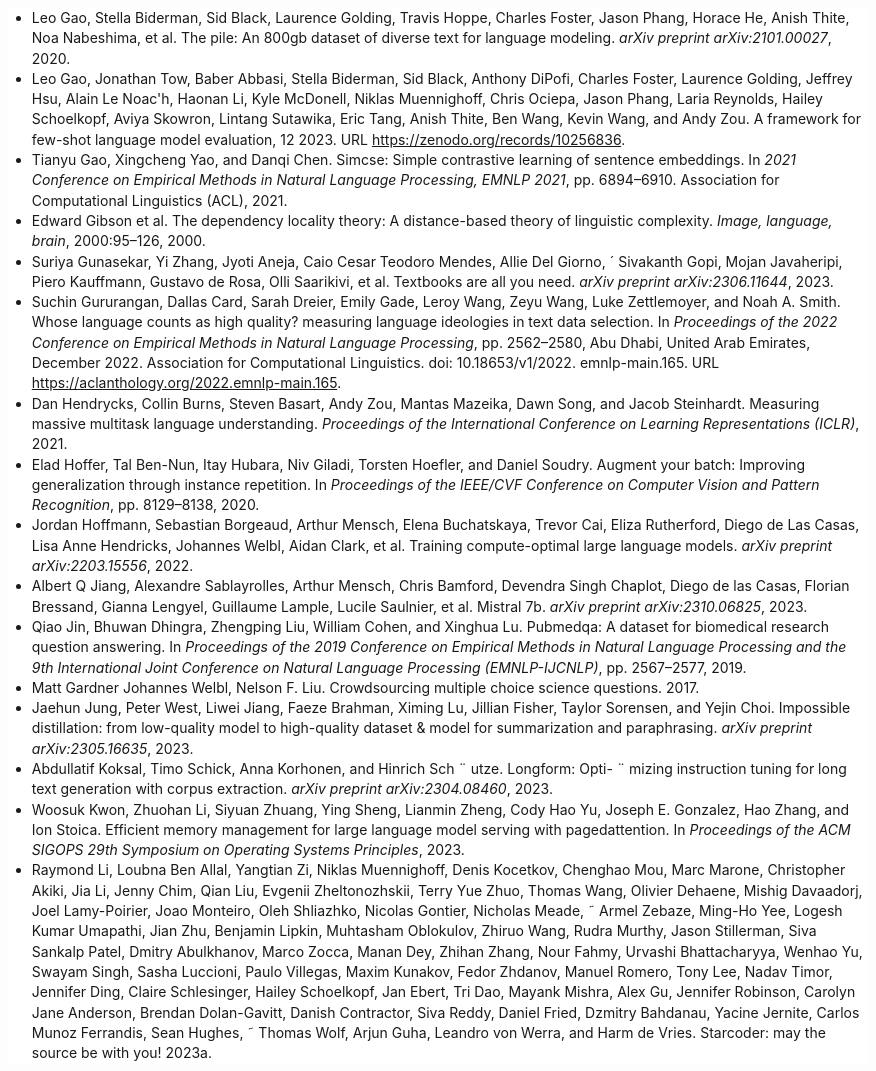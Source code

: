 - <span id="page-15-6"></span>Leo Gao, Stella Biderman, Sid Black, Laurence Golding, Travis Hoppe, Charles Foster, Jason Phang, Horace He, Anish Thite, Noa Nabeshima, et al. The pile: An 800gb dataset of diverse text for language modeling. *arXiv preprint arXiv:2101.00027*, 2020.
- <span id="page-15-7"></span>Leo Gao, Jonathan Tow, Baber Abbasi, Stella Biderman, Sid Black, Anthony DiPofi, Charles Foster, Laurence Golding, Jeffrey Hsu, Alain Le Noac'h, Haonan Li, Kyle McDonell, Niklas Muennighoff, Chris Ociepa, Jason Phang, Laria Reynolds, Hailey Schoelkopf, Aviya Skowron, Lintang Sutawika, Eric Tang, Anish Thite, Ben Wang, Kevin Wang, and Andy Zou. A framework for few-shot language model evaluation, 12 2023. URL <https://zenodo.org/records/10256836>.
- <span id="page-15-9"></span>Tianyu Gao, Xingcheng Yao, and Danqi Chen. Simcse: Simple contrastive learning of sentence embeddings. In *2021 Conference on Empirical Methods in Natural Language Processing, EMNLP 2021*, pp. 6894–6910. Association for Computational Linguistics (ACL), 2021.
- <span id="page-15-11"></span>Edward Gibson et al. The dependency locality theory: A distance-based theory of linguistic complexity. *Image, language, brain*, 2000:95–126, 2000.
- <span id="page-15-2"></span>Suriya Gunasekar, Yi Zhang, Jyoti Aneja, Caio Cesar Teodoro Mendes, Allie Del Giorno, ´ Sivakanth Gopi, Mojan Javaheripi, Piero Kauffmann, Gustavo de Rosa, Olli Saarikivi, et al. Textbooks are all you need. *arXiv preprint arXiv:2306.11644*, 2023.
- <span id="page-15-3"></span>Suchin Gururangan, Dallas Card, Sarah Dreier, Emily Gade, Leroy Wang, Zeyu Wang, Luke Zettlemoyer, and Noah A. Smith. Whose language counts as high quality? measuring language ideologies in text data selection. In *Proceedings of the 2022 Conference on Empirical Methods in Natural Language Processing*, pp. 2562–2580, Abu Dhabi, United Arab Emirates, December 2022. Association for Computational Linguistics. doi: 10.18653/v1/2022. emnlp-main.165. URL <https://aclanthology.org/2022.emnlp-main.165>.
- <span id="page-15-8"></span>Dan Hendrycks, Collin Burns, Steven Basart, Andy Zou, Mantas Mazeika, Dawn Song, and Jacob Steinhardt. Measuring massive multitask language understanding. *Proceedings of the International Conference on Learning Representations (ICLR)*, 2021.
- <span id="page-16-5"></span>Elad Hoffer, Tal Ben-Nun, Itay Hubara, Niv Giladi, Torsten Hoefler, and Daniel Soudry. Augment your batch: Improving generalization through instance repetition. In *Proceedings of the IEEE/CVF Conference on Computer Vision and Pattern Recognition*, pp. 8129–8138, 2020.
- <span id="page-16-0"></span>Jordan Hoffmann, Sebastian Borgeaud, Arthur Mensch, Elena Buchatskaya, Trevor Cai, Eliza Rutherford, Diego de Las Casas, Lisa Anne Hendricks, Johannes Welbl, Aidan Clark, et al. Training compute-optimal large language models. *arXiv preprint arXiv:2203.15556*, 2022.
- <span id="page-16-6"></span>Albert Q Jiang, Alexandre Sablayrolles, Arthur Mensch, Chris Bamford, Devendra Singh Chaplot, Diego de las Casas, Florian Bressand, Gianna Lengyel, Guillaume Lample, Lucile Saulnier, et al. Mistral 7b. *arXiv preprint arXiv:2310.06825*, 2023.
- <span id="page-16-9"></span>Qiao Jin, Bhuwan Dhingra, Zhengping Liu, William Cohen, and Xinghua Lu. Pubmedqa: A dataset for biomedical research question answering. In *Proceedings of the 2019 Conference on Empirical Methods in Natural Language Processing and the 9th International Joint Conference on Natural Language Processing (EMNLP-IJCNLP)*, pp. 2567–2577, 2019.
- <span id="page-16-8"></span>Matt Gardner Johannes Welbl, Nelson F. Liu. Crowdsourcing multiple choice science questions. 2017.
- <span id="page-16-4"></span>Jaehun Jung, Peter West, Liwei Jiang, Faeze Brahman, Ximing Lu, Jillian Fisher, Taylor Sorensen, and Yejin Choi. Impossible distillation: from low-quality model to high-quality dataset & model for summarization and paraphrasing. *arXiv preprint arXiv:2305.16635*, 2023.
- <span id="page-16-3"></span>Abdullatif Koksal, Timo Schick, Anna Korhonen, and Hinrich Sch ¨ utze. Longform: Opti- ¨ mizing instruction tuning for long text generation with corpus extraction. *arXiv preprint arXiv:2304.08460*, 2023.
- <span id="page-16-11"></span>Woosuk Kwon, Zhuohan Li, Siyuan Zhuang, Ying Sheng, Lianmin Zheng, Cody Hao Yu, Joseph E. Gonzalez, Hao Zhang, and Ion Stoica. Efficient memory management for large language model serving with pagedattention. In *Proceedings of the ACM SIGOPS 29th Symposium on Operating Systems Principles*, 2023.
- <span id="page-16-10"></span>Raymond Li, Loubna Ben Allal, Yangtian Zi, Niklas Muennighoff, Denis Kocetkov, Chenghao Mou, Marc Marone, Christopher Akiki, Jia Li, Jenny Chim, Qian Liu, Evgenii Zheltonozhskii, Terry Yue Zhuo, Thomas Wang, Olivier Dehaene, Mishig Davaadorj, Joel Lamy-Poirier, Joao Monteiro, Oleh Shliazhko, Nicolas Gontier, Nicholas Meade, ˜ Armel Zebaze, Ming-Ho Yee, Logesh Kumar Umapathi, Jian Zhu, Benjamin Lipkin, Muhtasham Oblokulov, Zhiruo Wang, Rudra Murthy, Jason Stillerman, Siva Sankalp Patel, Dmitry Abulkhanov, Marco Zocca, Manan Dey, Zhihan Zhang, Nour Fahmy, Urvashi Bhattacharyya, Wenhao Yu, Swayam Singh, Sasha Luccioni, Paulo Villegas, Maxim Kunakov, Fedor Zhdanov, Manuel Romero, Tony Lee, Nadav Timor, Jennifer Ding, Claire Schlesinger, Hailey Schoelkopf, Jan Ebert, Tri Dao, Mayank Mishra, Alex Gu, Jennifer Robinson, Carolyn Jane Anderson, Brendan Dolan-Gavitt, Danish Contractor, Siva Reddy, Daniel Fried, Dzmitry Bahdanau, Yacine Jernite, Carlos Munoz Ferrandis, Sean Hughes, ˜ Thomas Wolf, Arjun Guha, Leandro von Werra, and Harm de Vries. Starcoder: may the source be with you! 2023a.